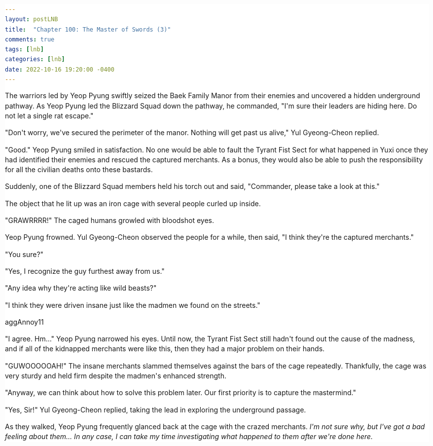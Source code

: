 ```yaml
---
layout: postLNB
title:  "Chapter 100: The Master of Swords (3)"
comments: true
tags: [lnb]
categories: [lnb]
date: 2022-10-16 19:20:00 -0400
---
```


The warriors led by Yeop Pyung swiftly seized the Baek Family Manor from their enemies and uncovered a hidden underground pathway. As Yeop Pyung led the Blizzard Squad down the pathway, he commanded, "I'm sure their leaders are hiding here. Do not let a single rat escape."

"Don't worry, we've secured the perimeter of the manor. Nothing will get past us alive," Yul Gyeong-Cheon replied.

"Good." Yeop Pyung smiled in satisfaction. No one would be able to fault the Tyrant Fist Sect for what happened in Yuxi once they had identified their enemies and rescued the captured merchants. As a bonus, they would also be able to push the responsibility for all the civilian deaths onto these bastards.

Suddenly, one of the Blizzard Squad members held his torch out and said, "Commander, please take a look at this."

The object that he lit up was an iron cage with several people curled up inside.

"GRAWRRRR!" The caged humans growled with bloodshot eyes.

Yeop Pyung frowned. Yul Gyeong-Cheon observed the people for a while, then said, "I think they're the captured merchants."

"You sure?"

"Yes, I recognize the guy furthest away from us."

"Any idea why they're acting like wild beasts?"

"I think they were driven insane just like the madmen we found on the streets."

aggAnnoy11

"I agree. Hm…" Yeop Pyung narrowed his eyes. Until now, the Tyrant Fist Sect still hadn't found out the cause of the madness, and if all of the kidnapped merchants were like this, then they had a major problem on their hands.

"GUWOOOOOAH!" The insane merchants slammed themselves against the bars of the cage repeatedly. Thankfully, the cage was very sturdy and held firm despite the madmen's enhanced strength.

"Anyway, we can think about how to solve this problem later. Our first priority is to capture the mastermind."

"Yes, Sir!" Yul Gyeong-Cheon replied, taking the lead in exploring the underground passage.

As they walked, Yeop Pyung frequently glanced back at the cage with the crazed merchants. *I'm not sure why, but I've got a bad feeling about them… In any case, I can take my time investigating what happened to them after we're done here.*
